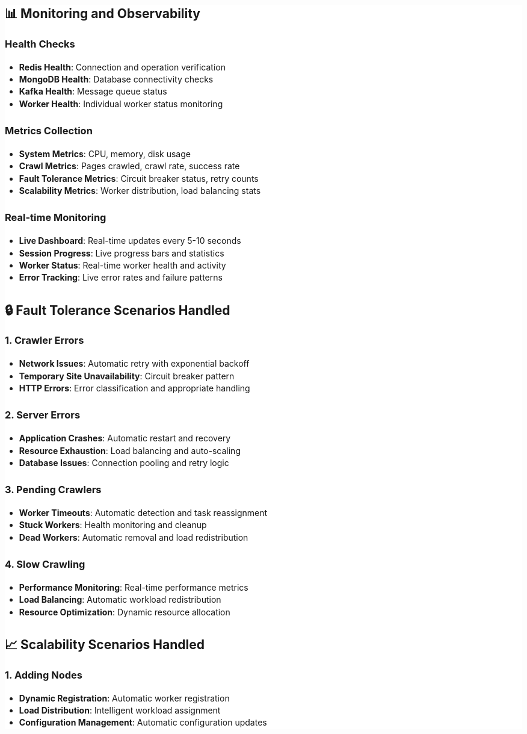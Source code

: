 ## 📊 Monitoring and Observability

### Health Checks

- **Redis Health**: Connection and operation verification
- **MongoDB Health**: Database connectivity checks
- **Kafka Health**: Message queue status
- **Worker Health**: Individual worker status monitoring

### Metrics Collection

- **System Metrics**: CPU, memory, disk usage
- **Crawl Metrics**: Pages crawled, crawl rate, success rate
- **Fault Tolerance Metrics**: Circuit breaker status, retry counts
- **Scalability Metrics**: Worker distribution, load balancing stats

### Real-time Monitoring

- **Live Dashboard**: Real-time updates every 5-10 seconds
- **Session Progress**: Live progress bars and statistics
- **Worker Status**: Real-time worker health and activity
- **Error Tracking**: Live error rates and failure patterns

## 🔒 Fault Tolerance Scenarios Handled

### 1. Crawler Errors
- **Network Issues**: Automatic retry with exponential backoff
- **Temporary Site Unavailability**: Circuit breaker pattern
- **HTTP Errors**: Error classification and appropriate handling

### 2. Server Errors
- **Application Crashes**: Automatic restart and recovery
- **Resource Exhaustion**: Load balancing and auto-scaling
- **Database Issues**: Connection pooling and retry logic

### 3. Pending Crawlers
- **Worker Timeouts**: Automatic detection and task reassignment
- **Stuck Workers**: Health monitoring and cleanup
- **Dead Workers**: Automatic removal and load redistribution

### 4. Slow Crawling
- **Performance Monitoring**: Real-time performance metrics
- **Load Balancing**: Automatic workload redistribution
- **Resource Optimization**: Dynamic resource allocation

## 📈 Scalability Scenarios Handled

### 1. Adding Nodes
- **Dynamic Registration**: Automatic worker registration
- **Load Distribution**: Intelligent workload assignment
- **Configuration Management**: Automatic configuration updates
